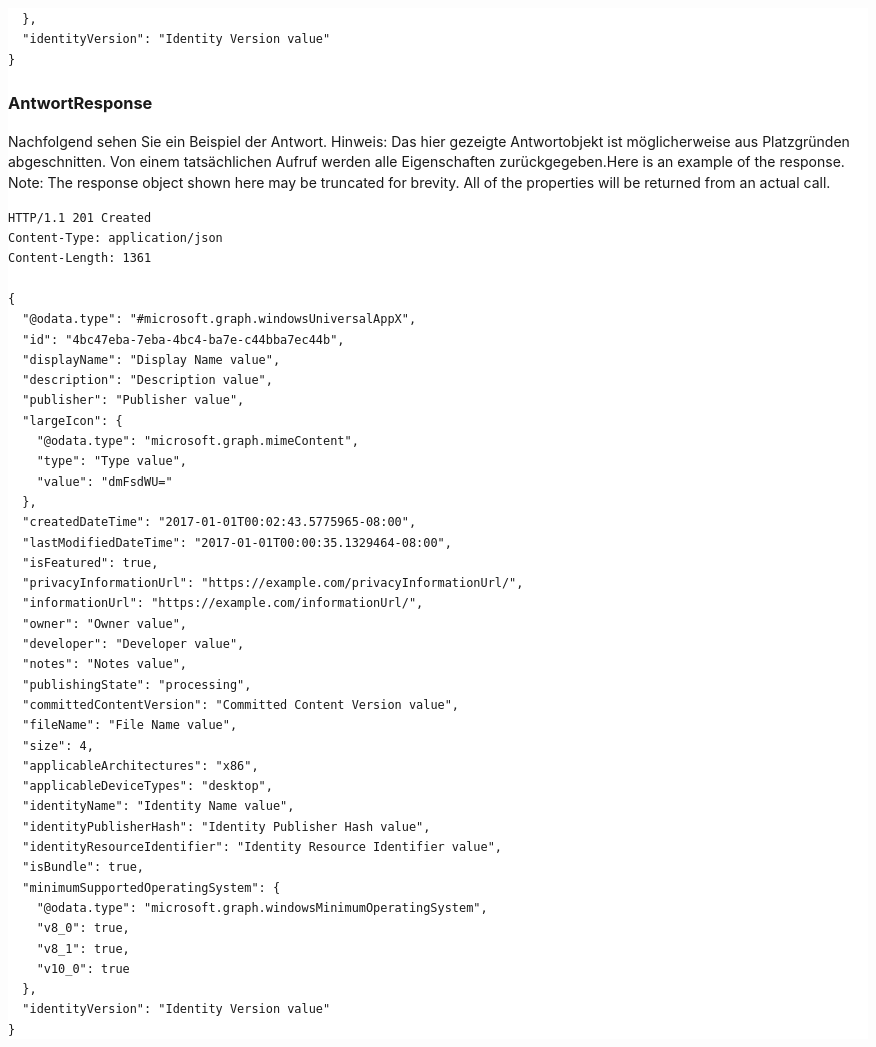 ``` http
  },
  "identityVersion": "Identity Version value"
}
```

### <a name="response"></a><span data-ttu-id="8ad5f-231">Antwort</span><span class="sxs-lookup"><span data-stu-id="8ad5f-231">Response</span></span>
<span data-ttu-id="8ad5f-p120">Nachfolgend sehen Sie ein Beispiel der Antwort. Hinweis: Das hier gezeigte Antwortobjekt ist möglicherweise aus Platzgründen abgeschnitten. Von einem tatsächlichen Aufruf werden alle Eigenschaften zurückgegeben.</span><span class="sxs-lookup"><span data-stu-id="8ad5f-p120">Here is an example of the response. Note: The response object shown here may be truncated for brevity. All of the properties will be returned from an actual call.</span></span>
``` http
HTTP/1.1 201 Created
Content-Type: application/json
Content-Length: 1361

{
  "@odata.type": "#microsoft.graph.windowsUniversalAppX",
  "id": "4bc47eba-7eba-4bc4-ba7e-c44bba7ec44b",
  "displayName": "Display Name value",
  "description": "Description value",
  "publisher": "Publisher value",
  "largeIcon": {
    "@odata.type": "microsoft.graph.mimeContent",
    "type": "Type value",
    "value": "dmFsdWU="
  },
  "createdDateTime": "2017-01-01T00:02:43.5775965-08:00",
  "lastModifiedDateTime": "2017-01-01T00:00:35.1329464-08:00",
  "isFeatured": true,
  "privacyInformationUrl": "https://example.com/privacyInformationUrl/",
  "informationUrl": "https://example.com/informationUrl/",
  "owner": "Owner value",
  "developer": "Developer value",
  "notes": "Notes value",
  "publishingState": "processing",
  "committedContentVersion": "Committed Content Version value",
  "fileName": "File Name value",
  "size": 4,
  "applicableArchitectures": "x86",
  "applicableDeviceTypes": "desktop",
  "identityName": "Identity Name value",
  "identityPublisherHash": "Identity Publisher Hash value",
  "identityResourceIdentifier": "Identity Resource Identifier value",
  "isBundle": true,
  "minimumSupportedOperatingSystem": {
    "@odata.type": "microsoft.graph.windowsMinimumOperatingSystem",
    "v8_0": true,
    "v8_1": true,
    "v10_0": true
  },
  "identityVersion": "Identity Version value"
}
```



